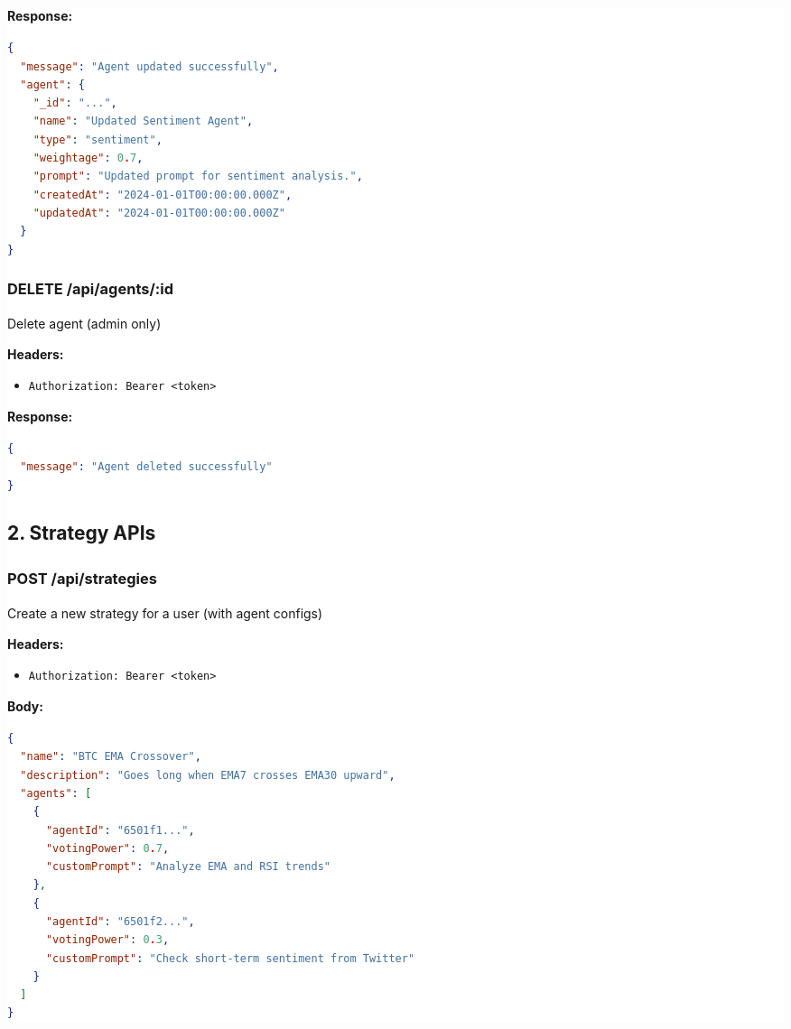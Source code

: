 **Response:**
```json
{
  "message": "Agent updated successfully",
  "agent": {
    "_id": "...",
    "name": "Updated Sentiment Agent",
    "type": "sentiment",
    "weightage": 0.7,
    "prompt": "Updated prompt for sentiment analysis.",
    "createdAt": "2024-01-01T00:00:00.000Z",
    "updatedAt": "2024-01-01T00:00:00.000Z"
  }
}
```

### DELETE /api/agents/:id
Delete agent (admin only)

**Headers:**
- `Authorization: Bearer <token>`

**Response:**
```json
{
  "message": "Agent deleted successfully"
}
```

## 2. Strategy APIs

### POST /api/strategies
Create a new strategy for a user (with agent configs)

**Headers:**
- `Authorization: Bearer <token>`

**Body:**
```json
{
  "name": "BTC EMA Crossover",
  "description": "Goes long when EMA7 crosses EMA30 upward",
  "agents": [
    {
      "agentId": "6501f1...",
      "votingPower": 0.7,
      "customPrompt": "Analyze EMA and RSI trends"
    },
    {
      "agentId": "6501f2...",
      "votingPower": 0.3,
      "customPrompt": "Check short-term sentiment from Twitter"
    }
  ]
}
```
